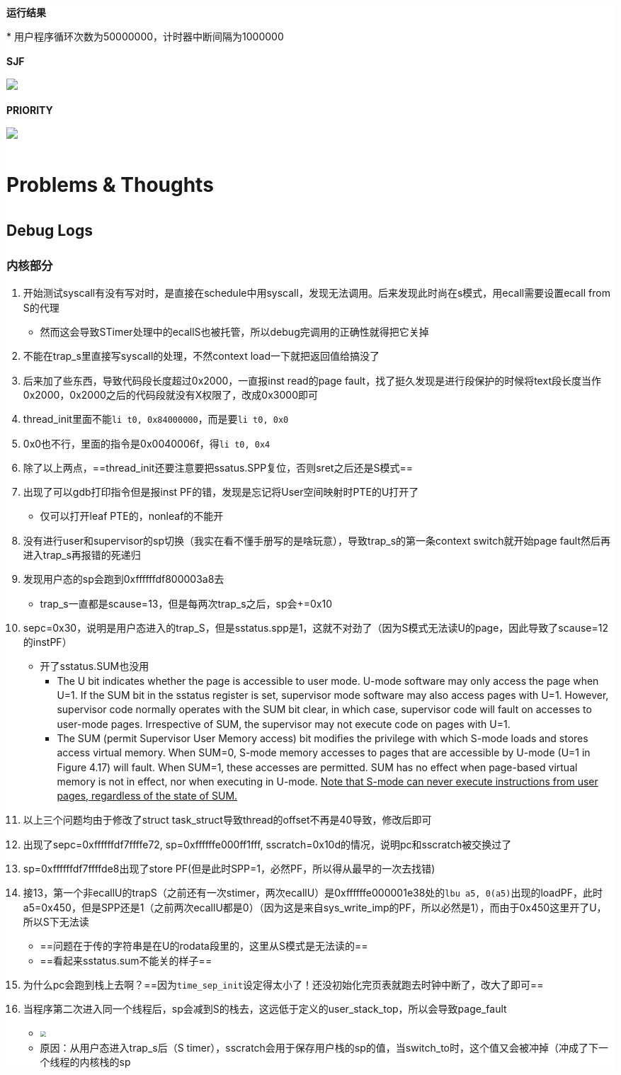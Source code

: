 **运行结果**

\* 用户程序循环次数为50000000，计时器中断间隔为1000000

**SJF**

![](assets/image-20201229165135015.png)

**PRIORITY**

![](assets/image-20201229165315730.png)



# Problems & Thoughts

## Debug Logs

### 内核部分

1. 开始测试syscall有没有写对时，是直接在schedule中用syscall，发现无法调用。后来发现此时尚在s模式，用ecall需要设置ecall from S的代理
   
    * 然而这会导致STimer处理中的ecallS也被托管，所以debug完调用的正确性就得把它关掉
2. 不能在trap_s里直接写syscall的处理，不然context load一下就把返回值给搞没了
3. 后来加了些东西，导致代码段长度超过0x2000，一直报inst read的page fault，找了挺久发现是进行段保护的时候将text段长度当作0x2000，0x2000之后的代码段就没有X权限了，改成0x3000即可
4. thread_init里面不能`li t0, 0x84000000`，而是要`li t0, 0x0`
5. 0x0也不行，里面的指令是0x0040006f，得`li t0, 0x4 `
6. 除了以上两点，==thread_init还要注意要把ssatus.SPP复位，否则sret之后还是S模式==
7. 出现了可以gdb打印指令但是报inst PF的错，发现是忘记将User空间映射时PTE的U打开了
   
    * 仅可以打开leaf PTE的，nonleaf的不能开
8. 没有进行user和supervisor的sp切换（我实在看不懂手册写的是啥玩意），导致trap_s的第一条context switch就开始page fault然后再进入trap_s再报错的死递归
9. 发现用户态的sp会跑到0xffffffdf800003a8去
   
    * trap_s一直都是scause=13，但是每两次trap_s之后，sp会+=0x10
10. sepc=0x30，说明是用户态进入的trap_S，但是sstatus.spp是1，这就不对劲了（因为S模式无法读U的page，因此导致了scause=12的instPF）
    * 开了sstatus.SUM也没用
        * The U bit indicates whether the page is accessible to user mode. U-mode software may only access the page when U=1. If the SUM bit in the sstatus register is set, supervisor mode software may also access pages with U=1. However, supervisor code normally operates with the SUM bit clear, in which case, supervisor code will fault on accesses to user-mode pages. Irrespective of SUM, the supervisor may not execute code on pages with U=1.
        * The SUM (permit Supervisor User Memory access) bit modifies the privilege with which S-mode loads and stores access virtual memory. When SUM=0, S-mode memory accesses to pages that are accessible by U-mode (U=1 in Figure 4.17) will fault. When SUM=1, these accesses are permitted. SUM has no effect when page-based virtual memory is not in effect, nor when executing in U-mode. <u>Note that S-mode can never execute instructions from user pages, regardless of the state of SUM.</u>
11. 以上三个问题均由于修改了struct task_struct导致thread的offset不再是40导致，修改后即可
12. 出现了sepc=0xffffffdf7ffffe72, sp=0xffffffe000ff1fff, sscratch=0x10d的情况，说明pc和sscratch被交换过了
13. sp=0xffffffdf7ffffde8出现了store PF(但是此时SPP=1，必然PF，所以得从最早的一次去找错)
14. 接13，第一个非ecallU的trapS（之前还有一次stimer，两次ecallU）是0xffffffe000001e38处的`lbu a5, 0(a5)`出现的loadPF，此时a5=0x450，但是SPP还是1（之前两次ecallU都是0）（因为这是来自sys_write_imp的PF，所以必然是1），而由于0x450这里开了U，所以S下无法读
    * ==问题在于传的字符串是在U的rodata段里的，这里从S模式是无法读的==
    * ==看起来sstatus.sum不能关的样子==
15. 为什么pc会跑到栈上去啊？==因为`time_sep_init`设定得太小了！还没初始化完页表就跑去时钟中断了，改大了即可==
16. 当程序第二次进入同一个线程后，sp会减到S的栈去，这远低于定义的user_stack_top，所以会导致page_fault
     * <div align="left"><img src="assets/image-20201229102909497.png" style="zoom:50%;" /></div>
     * 原因：从用户态进入trap_s后（S timer），sscratch会用于保存用户栈的sp的值，当switch_to时，这个值又会被冲掉（冲成了下一个线程的内核栈的sp
       